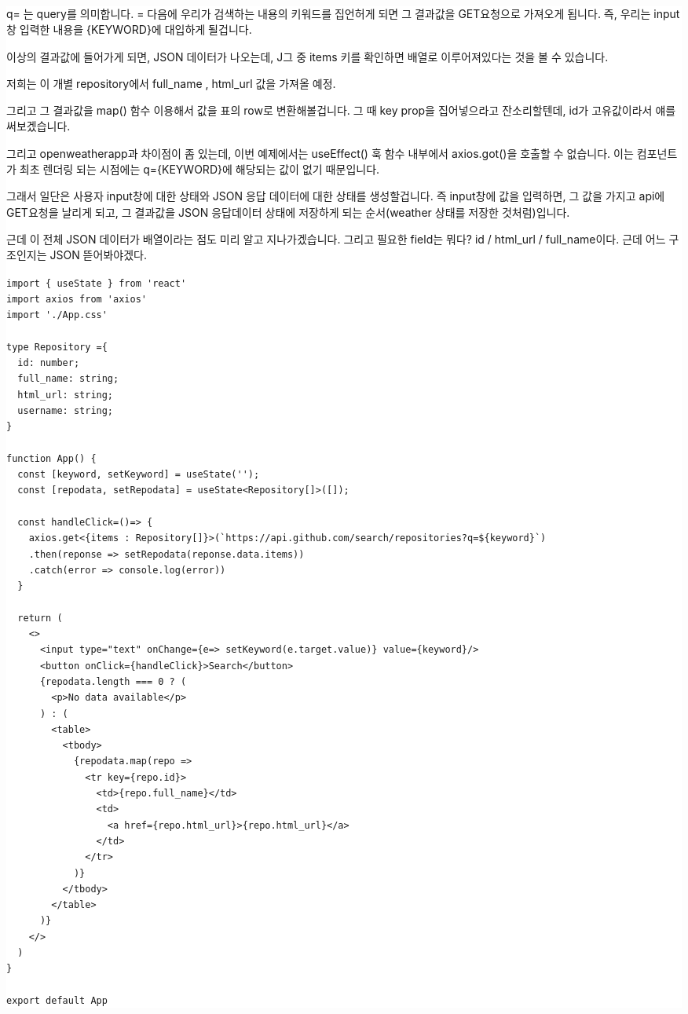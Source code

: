 q= 는 query를 의미합니다. = 다음에 우리가 검색하는 내용의 키워드를 집언허게 되면 그 결과값을 GET요청으로 가져오게 됩니다.
즉, 우리는 input 창 입력한 내용을 {KEYWORD}에 대입하게 될겁니다.

이상의 결과값에 들어가게 되면, JSON 데이터가 나오는데, J그 중 items 키를 확인하면 배열로 이루어져있다는 것을 볼 수 있습니다.

저희는 이 개별 repository에서 full_name , html_url 값을 가져올 예정.

그리고 그 결과값을 map() 함수 이용해서 값을 표의 row로 변환해볼겁니다. 그 때 key prop을 집어넣으라고 잔소리할텐데, id가 고유값이라서 얘를 써보겠습니다.

그리고 openweatherapp과 차이점이 좀 있는데, 
이번 예제에서는 useEffect() 훅 함수 내부에서 axios.got()을 호출할 수 없습니다. 이는 컴포넌트가 최초 렌더링 되는 시점에는 q={KEYWORD}에 해당되는 값이 없기 때문입니다.

그래서 일단은 사용자 input창에 대한 상태와 JSON 응답 데이터에 대한 상태를 생성할겁니다.
즉 input창에 값을 입력하면, 그 값을 가지고 api에 GET요청을 날리게 되고, 그 결과값을 JSON 응답데이터 상태에 저장하게 되는 순서(weather 상태를 저장한 것처럼)입니다.

근데 이 전체 JSON 데이터가 배열이라는 점도 미리 알고 지나가겠습니다.
그리고 필요한 field는 뭐다? id / html_url / full_name이다. 근데 어느 구조인지는 JSON 뜯어봐야겠다.

```tsx
import { useState } from 'react'
import axios from 'axios'
import './App.css'

type Repository ={
  id: number;
  full_name: string;
  html_url: string;
  username: string;
}

function App() {
  const [keyword, setKeyword] = useState('');
  const [repodata, setRepodata] = useState<Repository[]>([]);

  const handleClick=()=> {
    axios.get<{items : Repository[]}>(`https://api.github.com/search/repositories?q=${keyword}`)
    .then(reponse => setRepodata(reponse.data.items))
    .catch(error => console.log(error))
  }

  return (
    <>
      <input type="text" onChange={e=> setKeyword(e.target.value)} value={keyword}/>
      <button onClick={handleClick}>Search</button>
      {repodata.length === 0 ? (
        <p>No data available</p>
      ) : (
        <table>
          <tbody>
            {repodata.map(repo => 
              <tr key={repo.id}>
                <td>{repo.full_name}</td>
                <td>
                  <a href={repo.html_url}>{repo.html_url}</a>
                </td>
              </tr>
            )}
          </tbody>
        </table>
      )}
    </>
  )
}

export default App
```